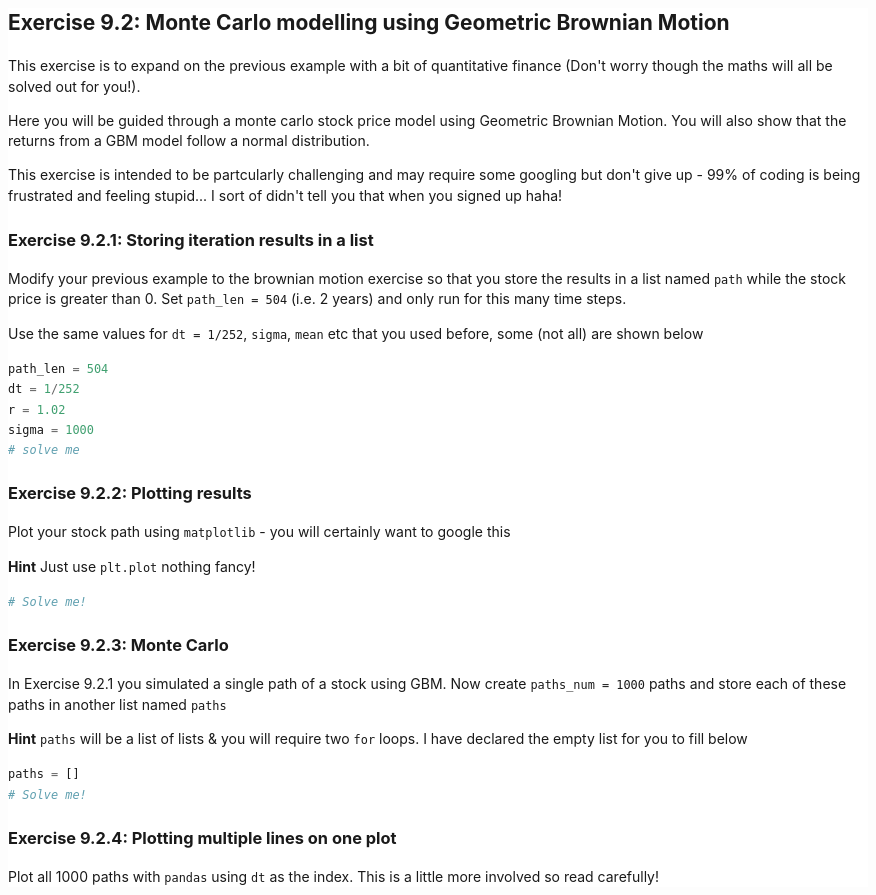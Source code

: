 ## Exercise 9.2: Monte Carlo modelling using Geometric Brownian Motion
This exercise is to expand on the previous example with a bit of quantitative finance (Don't worry though the maths will all be solved out for you!).

Here you will be guided through a monte carlo stock price model using Geometric Brownian Motion. You will also show that the returns from a GBM model follow a normal distribution.

This exercise is intended to be partcularly challenging and may require some googling but don't give up - 99% of coding is being frustrated and feeling stupid... I sort of didn't tell you that when you signed up haha!

### Exercise 9.2.1: Storing iteration results in a list

Modify your previous example to the brownian motion exercise so that you store the results in a list named `path` while the stock price is greater than 0. Set `path_len = 504` (i.e. 2 years) and only run for this many time steps.

Use the same values for `dt = 1/252`, `sigma`, `mean` etc that you used before, some (not all) are shown below


```python
path_len = 504
dt = 1/252
r = 1.02
sigma = 1000
# solve me
```

### Exercise 9.2.2: Plotting results
Plot your stock path using `matplotlib` - you will certainly want to google this

**Hint** Just use `plt.plot` nothing fancy!


```python
# Solve me!
```

### Exercise 9.2.3: Monte Carlo

In Exercise 9.2.1 you simulated a single path of a stock using GBM. Now create `paths_num = 1000` paths and store each of these paths in another list named `paths`

**Hint** `paths` will be a list of lists & you will require two `for` loops. I have declared the empty list for you to fill below


```python
paths = []
# Solve me!
```

### Exercise 9.2.4: Plotting multiple lines on one plot
Plot all 1000 paths with `pandas` using `dt` as the index. This is a little more involved so read carefully!
